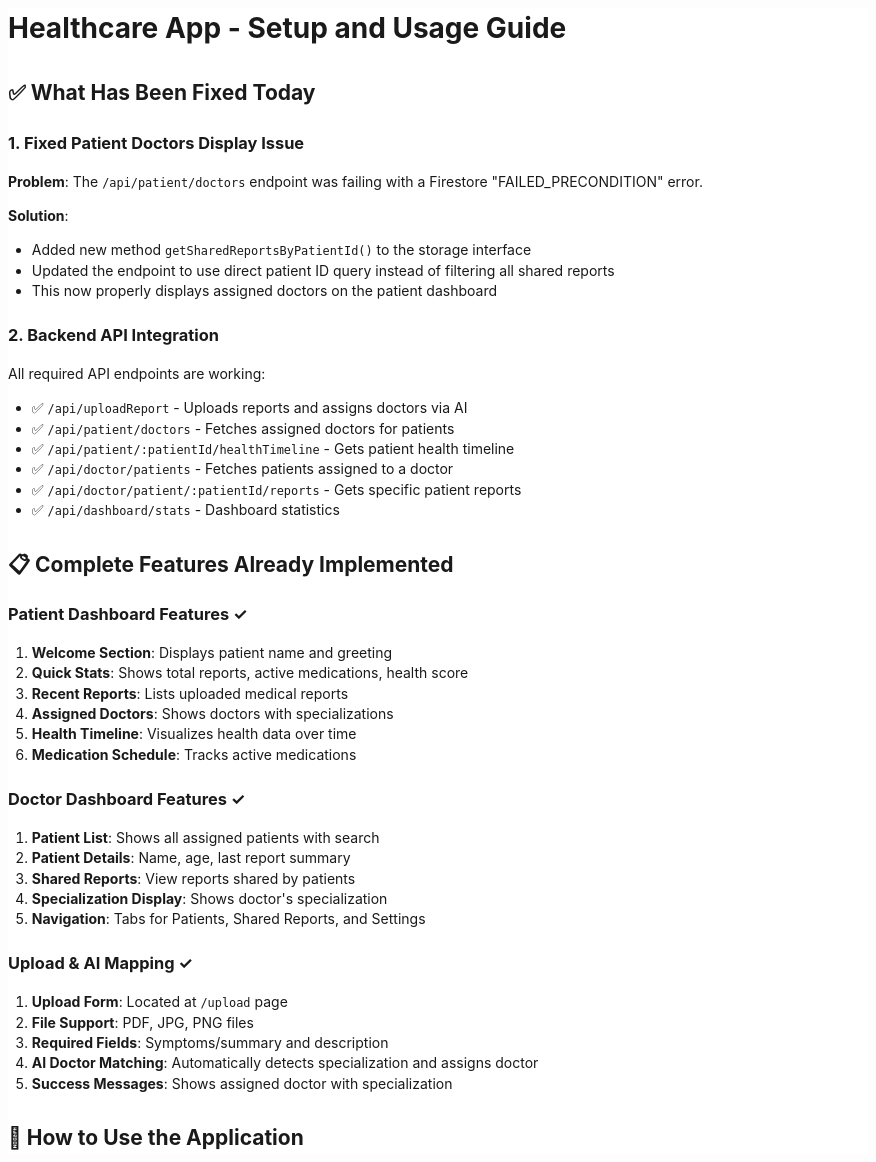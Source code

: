 # Healthcare App - Setup and Usage Guide

## ✅ What Has Been Fixed Today

### 1. **Fixed Patient Doctors Display Issue**
**Problem**: The `/api/patient/doctors` endpoint was failing with a Firestore "FAILED_PRECONDITION" error.

**Solution**: 
- Added new method `getSharedReportsByPatientId()` to the storage interface
- Updated the endpoint to use direct patient ID query instead of filtering all shared reports
- This now properly displays assigned doctors on the patient dashboard

### 2. **Backend API Integration**
All required API endpoints are working:
- ✅ `/api/uploadReport` - Uploads reports and assigns doctors via AI
- ✅ `/api/patient/doctors` - Fetches assigned doctors for patients
- ✅ `/api/patient/:patientId/healthTimeline` - Gets patient health timeline
- ✅ `/api/doctor/patients` - Fetches patients assigned to a doctor
- ✅ `/api/doctor/patient/:patientId/reports` - Gets specific patient reports
- ✅ `/api/dashboard/stats` - Dashboard statistics

## 📋 Complete Features Already Implemented

### Patient Dashboard Features ✓
1. **Welcome Section**: Displays patient name and greeting
2. **Quick Stats**: Shows total reports, active medications, health score
3. **Recent Reports**: Lists uploaded medical reports
4. **Assigned Doctors**: Shows doctors with specializations
5. **Health Timeline**: Visualizes health data over time
6. **Medication Schedule**: Tracks active medications

### Doctor Dashboard Features ✓
1. **Patient List**: Shows all assigned patients with search
2. **Patient Details**: Name, age, last report summary
3. **Shared Reports**: View reports shared by patients
4. **Specialization Display**: Shows doctor's specialization
5. **Navigation**: Tabs for Patients, Shared Reports, and Settings

### Upload & AI Mapping ✓
1. **Upload Form**: Located at `/upload` page
2. **File Support**: PDF, JPG, PNG files
3. **Required Fields**: Symptoms/summary and description
4. **AI Doctor Matching**: Automatically detects specialization and assigns doctor
5. **Success Messages**: Shows assigned doctor with specialization

## 🚀 How to Use the Application
